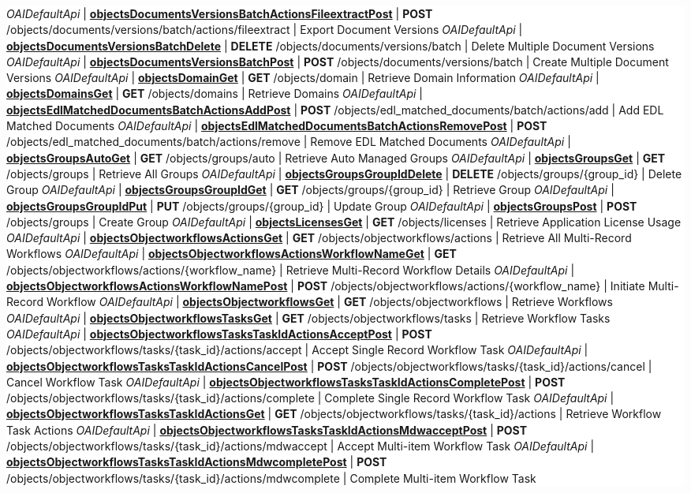 *OAIDefaultApi* | [**objectsDocumentsVersionsBatchActionsFileextractPost**](docs/OAIDefaultApi.md#objectsdocumentsversionsbatchactionsfileextractpost) | **POST** /objects/documents/versions/batch/actions/fileextract | Export Document Versions
*OAIDefaultApi* | [**objectsDocumentsVersionsBatchDelete**](docs/OAIDefaultApi.md#objectsdocumentsversionsbatchdelete) | **DELETE** /objects/documents/versions/batch | Delete Multiple Document Versions
*OAIDefaultApi* | [**objectsDocumentsVersionsBatchPost**](docs/OAIDefaultApi.md#objectsdocumentsversionsbatchpost) | **POST** /objects/documents/versions/batch | Create Multiple Document Versions
*OAIDefaultApi* | [**objectsDomainGet**](docs/OAIDefaultApi.md#objectsdomainget) | **GET** /objects/domain | Retrieve Domain Information
*OAIDefaultApi* | [**objectsDomainsGet**](docs/OAIDefaultApi.md#objectsdomainsget) | **GET** /objects/domains | Retrieve Domains
*OAIDefaultApi* | [**objectsEdlMatchedDocumentsBatchActionsAddPost**](docs/OAIDefaultApi.md#objectsedlmatcheddocumentsbatchactionsaddpost) | **POST** /objects/edl_matched_documents/batch/actions/add | Add EDL Matched Documents
*OAIDefaultApi* | [**objectsEdlMatchedDocumentsBatchActionsRemovePost**](docs/OAIDefaultApi.md#objectsedlmatcheddocumentsbatchactionsremovepost) | **POST** /objects/edl_matched_documents/batch/actions/remove | Remove EDL Matched Documents
*OAIDefaultApi* | [**objectsGroupsAutoGet**](docs/OAIDefaultApi.md#objectsgroupsautoget) | **GET** /objects/groups/auto | Retrieve Auto Managed Groups
*OAIDefaultApi* | [**objectsGroupsGet**](docs/OAIDefaultApi.md#objectsgroupsget) | **GET** /objects/groups | Retrieve All Groups
*OAIDefaultApi* | [**objectsGroupsGroupIdDelete**](docs/OAIDefaultApi.md#objectsgroupsgroupiddelete) | **DELETE** /objects/groups/{group_id} | Delete Group
*OAIDefaultApi* | [**objectsGroupsGroupIdGet**](docs/OAIDefaultApi.md#objectsgroupsgroupidget) | **GET** /objects/groups/{group_id} | Retrieve Group
*OAIDefaultApi* | [**objectsGroupsGroupIdPut**](docs/OAIDefaultApi.md#objectsgroupsgroupidput) | **PUT** /objects/groups/{group_id} | Update Group
*OAIDefaultApi* | [**objectsGroupsPost**](docs/OAIDefaultApi.md#objectsgroupspost) | **POST** /objects/groups | Create Group 
*OAIDefaultApi* | [**objectsLicensesGet**](docs/OAIDefaultApi.md#objectslicensesget) | **GET** /objects/licenses | Retrieve Application License Usage
*OAIDefaultApi* | [**objectsObjectworkflowsActionsGet**](docs/OAIDefaultApi.md#objectsobjectworkflowsactionsget) | **GET** /objects/objectworkflows/actions | Retrieve All Multi-Record Workflows
*OAIDefaultApi* | [**objectsObjectworkflowsActionsWorkflowNameGet**](docs/OAIDefaultApi.md#objectsobjectworkflowsactionsworkflownameget) | **GET** /objects/objectworkflows/actions/{workflow_name} | Retrieve Multi-Record Workflow Details
*OAIDefaultApi* | [**objectsObjectworkflowsActionsWorkflowNamePost**](docs/OAIDefaultApi.md#objectsobjectworkflowsactionsworkflownamepost) | **POST** /objects/objectworkflows/actions/{workflow_name} | Initiate Multi-Record Workflow
*OAIDefaultApi* | [**objectsObjectworkflowsGet**](docs/OAIDefaultApi.md#objectsobjectworkflowsget) | **GET** /objects/objectworkflows | Retrieve Workflows
*OAIDefaultApi* | [**objectsObjectworkflowsTasksGet**](docs/OAIDefaultApi.md#objectsobjectworkflowstasksget) | **GET** /objects/objectworkflows/tasks | Retrieve Workflow Tasks
*OAIDefaultApi* | [**objectsObjectworkflowsTasksTaskIdActionsAcceptPost**](docs/OAIDefaultApi.md#objectsobjectworkflowstaskstaskidactionsacceptpost) | **POST** /objects/objectworkflows/tasks/{task_id}/actions/accept | Accept Single Record Workflow Task
*OAIDefaultApi* | [**objectsObjectworkflowsTasksTaskIdActionsCancelPost**](docs/OAIDefaultApi.md#objectsobjectworkflowstaskstaskidactionscancelpost) | **POST** /objects/objectworkflows/tasks/{task_id}/actions/cancel | Cancel Workflow Task
*OAIDefaultApi* | [**objectsObjectworkflowsTasksTaskIdActionsCompletePost**](docs/OAIDefaultApi.md#objectsobjectworkflowstaskstaskidactionscompletepost) | **POST** /objects/objectworkflows/tasks/{task_id}/actions/complete | Complete Single Record Workflow Task
*OAIDefaultApi* | [**objectsObjectworkflowsTasksTaskIdActionsGet**](docs/OAIDefaultApi.md#objectsobjectworkflowstaskstaskidactionsget) | **GET** /objects/objectworkflows/tasks/{task_id}/actions | Retrieve Workflow Task Actions
*OAIDefaultApi* | [**objectsObjectworkflowsTasksTaskIdActionsMdwacceptPost**](docs/OAIDefaultApi.md#objectsobjectworkflowstaskstaskidactionsmdwacceptpost) | **POST** /objects/objectworkflows/tasks/{task_id}/actions/mdwaccept | Accept Multi-item Workflow Task
*OAIDefaultApi* | [**objectsObjectworkflowsTasksTaskIdActionsMdwcompletePost**](docs/OAIDefaultApi.md#objectsobjectworkflowstaskstaskidactionsmdwcompletepost) | **POST** /objects/objectworkflows/tasks/{task_id}/actions/mdwcomplete | Complete Multi-item Workflow Task